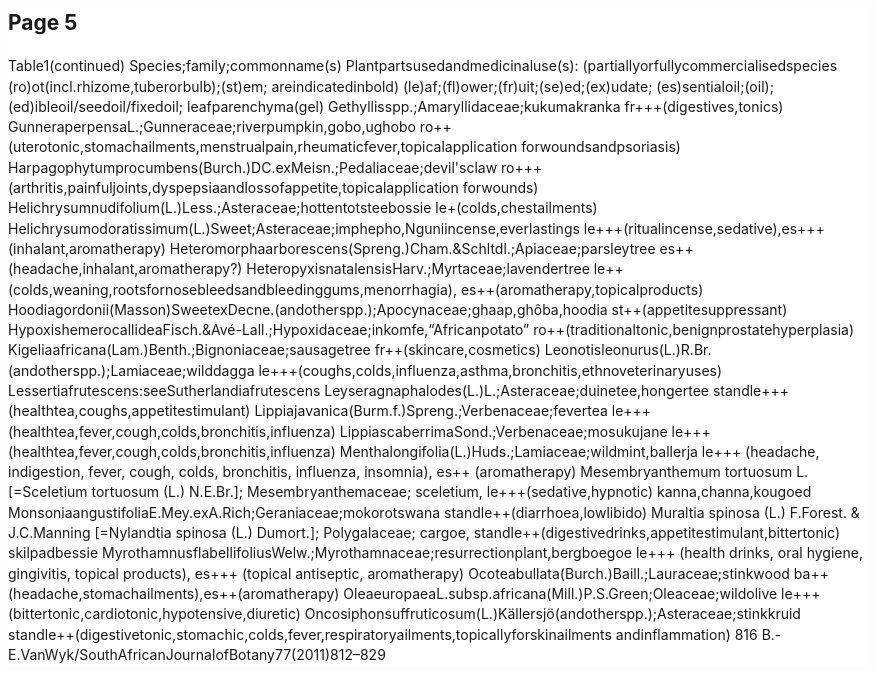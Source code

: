 ## Page 5

Table1(continued)
Species;family;commonname(s) Plantpartsusedandmedicinaluse(s):
(partiallyorfullycommercialisedspecies (ro)ot(incl.rhizome,tuberorbulb);(st)em;
areindicatedinbold) (le)af;(fl)ower;(fr)uit;(se)ed;(ex)udate;
(es)sentialoil;(oil);(ed)ibleoil/seedoil/fixedoil;
leafparenchyma(gel)
Gethyllisspp.;Amaryllidaceae;kukumakranka fr+++(digestives,tonics)
GunneraperpensaL.;Gunneraceae;riverpumpkin,gobo,ughobo ro++(uterotonic,stomachailments,menstrualpain,rheumaticfever,topicalapplication
forwoundsandpsoriasis)
Harpagophytumprocumbens(Burch.)DC.exMeisn.;Pedaliaceae;devil'sclaw ro+++(arthritis,painfuljoints,dyspepsiaandlossofappetite,topicalapplication
forwounds)
Helichrysumnudifolium(L.)Less.;Asteraceae;hottentotsteebossie le+(colds,chestailments)
Helichrysumodoratissimum(L.)Sweet;Asteraceae;imphepho,Nguniincense,everlastings le+++(ritualincense,sedative),es+++(inhalant,aromatherapy)
Heteromorphaarborescens(Spreng.)Cham.&Schltdl.;Apiaceae;parsleytree es++(headache,inhalant,aromatherapy?)
HeteropyxisnatalensisHarv.;Myrtaceae;lavendertree le++(colds,weaning,rootsfornosebleedsandbleedinggums,menorrhagia),
es++(aromatherapy,topicalproducts)
Hoodiagordonii(Masson)SweetexDecne.(andotherspp.);Apocynaceae;ghaap,ghôba,hoodia st++(appetitesuppressant)
HypoxishemerocallideaFisch.&Avé-Lall.;Hypoxidaceae;inkomfe,“Africanpotato” ro++(traditionaltonic,benignprostatehyperplasia)
Kigeliaafricana(Lam.)Benth.;Bignoniaceae;sausagetree fr++(skincare,cosmetics)
Leonotisleonurus(L.)R.Br.(andotherspp.);Lamiaceae;wilddagga le+++(coughs,colds,influenza,asthma,bronchitis,ethnoveterinaryuses)
Lessertiafrutescens:seeSutherlandiafrutescens
Leyseragnaphalodes(L.)L.;Asteraceae;duinetee,hongertee standle+++(healthtea,coughs,appetitestimulant)
Lippiajavanica(Burm.f.)Spreng.;Verbenaceae;fevertea le+++(healthtea,fever,cough,colds,bronchitis,influenza)
LippiascaberrimaSond.;Verbenaceae;mosukujane le+++(healthtea,fever,cough,colds,bronchitis,influenza)
Menthalongifolia(L.)Huds.;Lamiaceae;wildmint,ballerja le+++ (headache, indigestion, fever, cough, colds, bronchitis, influenza, insomnia), es++
(aromatherapy)
Mesembryanthemum tortuosum L. [=Sceletium tortuosum (L.) N.E.Br.]; Mesembryanthemaceae; sceletium, le+++(sedative,hypnotic)
kanna,channa,kougoed
MonsoniaangustifoliaE.Mey.exA.Rich;Geraniaceae;mokorotswana standle++(diarrhoea,lowlibido)
Muraltia spinosa (L.) F.Forest. & J.C.Manning [=Nylandtia spinosa (L.) Dumort.]; Polygalaceae; cargoe, standle++(digestivedrinks,appetitestimulant,bittertonic)
skilpadbessie
MyrothamnusflabellifoliusWelw.;Myrothamnaceae;resurrectionplant,bergboegoe le+++ (health drinks, oral hygiene, gingivitis, topical products), es+++ (topical antiseptic,
aromatherapy)
Ocoteabullata(Burch.)Baill.;Lauraceae;stinkwood ba++(headache,stomachailments),es++(aromatherapy)
OleaeuropaeaL.subsp.africana(Mill.)P.S.Green;Oleaceae;wildolive le+++(bittertonic,cardiotonic,hypotensive,diuretic)
Oncosiphonsuffruticosum(L.)Källersjö(andotherspp.);Asteraceae;stinkkruid standle++(digestivetonic,stomachic,colds,fever,respiratoryailments,topicallyforskinailments
andinflammation)
816
B.-E.VanWyk/SouthAfricanJournalofBotany77(2011)812–829
